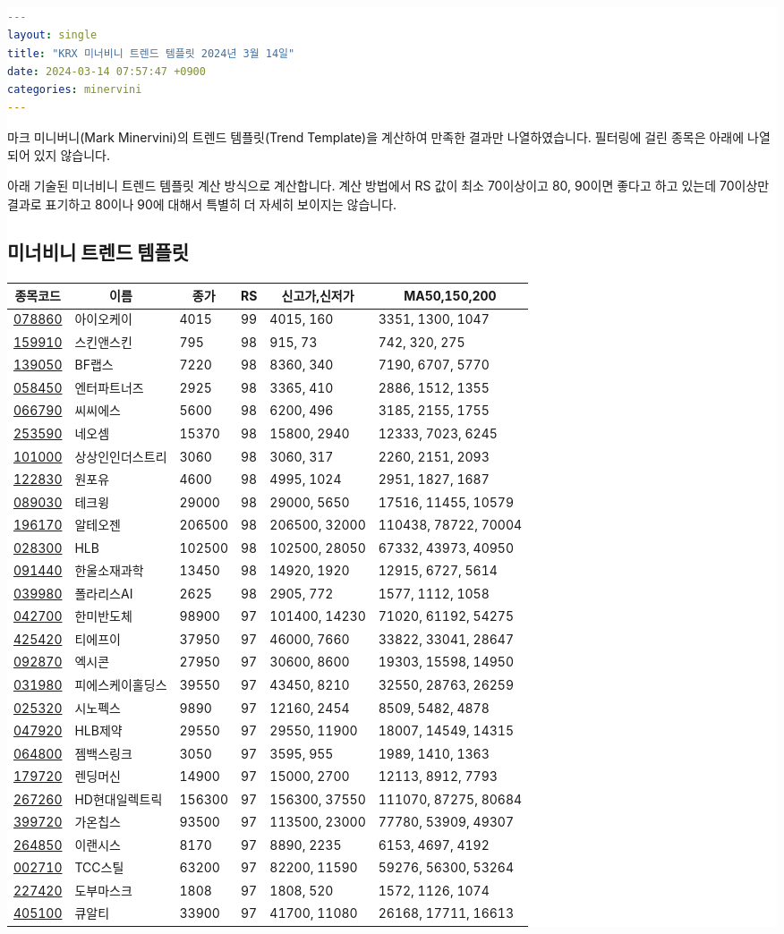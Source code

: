 ```yaml
---
layout: single
title: "KRX 미너비니 트렌드 템플릿 2024년 3월 14일"
date: 2024-03-14 07:57:47 +0900
categories: minervini
---
```

마크 미니버니(Mark Minervini)의 트렌드 템플릿(Trend Template)을 계산하여 만족한 결과만 나열하였습니다. 필터링에 걸린 종목은 아래에 나열되어 있지 않습니다.

아래 기술된 미너비니 트렌드 템플릿 계산 방식으로 계산합니다. 계산 방법에서 RS 값이 최소 70이상이고 80, 90이면 좋다고 하고 있는데 70이상만 결과로 표기하고 80이나 90에 대해서 특별히 더 자세히 보이지는 않습니다.

## 미너비니 트렌드 템플릿

|종목코드|이름|종가|RS|신고가,신저가|MA50,150,200|
|------|---|---|--|---------|------------|
|[078860](https://finance.daum.net/quotes/A078860)|아이오케이|4015|99|4015, 160|3351, 1300, 1047|
|[159910](https://finance.daum.net/quotes/A159910)|스킨앤스킨|795|98|915, 73|742, 320, 275|
|[139050](https://finance.daum.net/quotes/A139050)|BF랩스|7220|98|8360, 340|7190, 6707, 5770|
|[058450](https://finance.daum.net/quotes/A058450)|엔터파트너즈|2925|98|3365, 410|2886, 1512, 1355|
|[066790](https://finance.daum.net/quotes/A066790)|씨씨에스|5600|98|6200, 496|3185, 2155, 1755|
|[253590](https://finance.daum.net/quotes/A253590)|네오셈|15370|98|15800, 2940|12333, 7023, 6245|
|[101000](https://finance.daum.net/quotes/A101000)|상상인인더스트리|3060|98|3060, 317|2260, 2151, 2093|
|[122830](https://finance.daum.net/quotes/A122830)|원포유|4600|98|4995, 1024|2951, 1827, 1687|
|[089030](https://finance.daum.net/quotes/A089030)|테크윙|29000|98|29000, 5650|17516, 11455, 10579|
|[196170](https://finance.daum.net/quotes/A196170)|알테오젠|206500|98|206500, 32000|110438, 78722, 70004|
|[028300](https://finance.daum.net/quotes/A028300)|HLB|102500|98|102500, 28050|67332, 43973, 40950|
|[091440](https://finance.daum.net/quotes/A091440)|한울소재과학|13450|98|14920, 1920|12915, 6727, 5614|
|[039980](https://finance.daum.net/quotes/A039980)|폴라리스AI|2625|98|2905, 772|1577, 1112, 1058|
|[042700](https://finance.daum.net/quotes/A042700)|한미반도체|98900|97|101400, 14230|71020, 61192, 54275|
|[425420](https://finance.daum.net/quotes/A425420)|티에프이|37950|97|46000, 7660|33822, 33041, 28647|
|[092870](https://finance.daum.net/quotes/A092870)|엑시콘|27950|97|30600, 8600|19303, 15598, 14950|
|[031980](https://finance.daum.net/quotes/A031980)|피에스케이홀딩스|39550|97|43450, 8210|32550, 28763, 26259|
|[025320](https://finance.daum.net/quotes/A025320)|시노펙스|9890|97|12160, 2454|8509, 5482, 4878|
|[047920](https://finance.daum.net/quotes/A047920)|HLB제약|29550|97|29550, 11900|18007, 14549, 14315|
|[064800](https://finance.daum.net/quotes/A064800)|젬백스링크|3050|97|3595, 955|1989, 1410, 1363|
|[179720](https://finance.daum.net/quotes/A179720)|렌딩머신|14900|97|15000, 2700|12113, 8912, 7793|
|[267260](https://finance.daum.net/quotes/A267260)|HD현대일렉트릭|156300|97|156300, 37550|111070, 87275, 80684|
|[399720](https://finance.daum.net/quotes/A399720)|가온칩스|93500|97|113500, 23000|77780, 53909, 49307|
|[264850](https://finance.daum.net/quotes/A264850)|이랜시스|8170|97|8890, 2235|6153, 4697, 4192|
|[002710](https://finance.daum.net/quotes/A002710)|TCC스틸|63200|97|82200, 11590|59276, 56300, 53264|
|[227420](https://finance.daum.net/quotes/A227420)|도부마스크|1808|97|1808, 520|1572, 1126, 1074|
|[405100](https://finance.daum.net/quotes/A405100)|큐알티|33900|97|41700, 11080|26168, 17711, 16613|